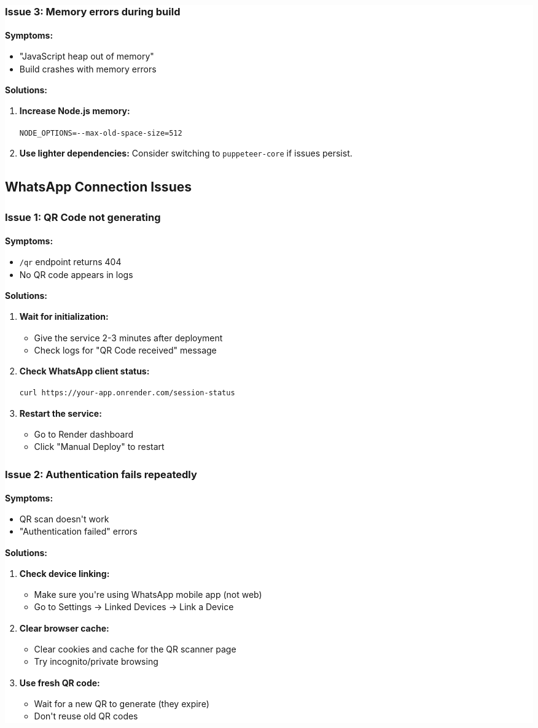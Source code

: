 ### Issue 3: Memory errors during build

**Symptoms:**
- "JavaScript heap out of memory"
- Build crashes with memory errors

**Solutions:**

1. **Increase Node.js memory:**
   ```
   NODE_OPTIONS=--max-old-space-size=512
   ```

2. **Use lighter dependencies:**
   Consider switching to `puppeteer-core` if issues persist.

## WhatsApp Connection Issues

### Issue 1: QR Code not generating

**Symptoms:**
- `/qr` endpoint returns 404
- No QR code appears in logs

**Solutions:**

1. **Wait for initialization:**
   - Give the service 2-3 minutes after deployment
   - Check logs for "QR Code received" message

2. **Check WhatsApp client status:**
   ```bash
   curl https://your-app.onrender.com/session-status
   ```

3. **Restart the service:**
   - Go to Render dashboard
   - Click "Manual Deploy" to restart

### Issue 2: Authentication fails repeatedly

**Symptoms:**
- QR scan doesn't work
- "Authentication failed" errors

**Solutions:**

1. **Check device linking:**
   - Make sure you're using WhatsApp mobile app (not web)
   - Go to Settings → Linked Devices → Link a Device

2. **Clear browser cache:**
   - Clear cookies and cache for the QR scanner page
   - Try incognito/private browsing

3. **Use fresh QR code:**
   - Wait for a new QR to generate (they expire)
   - Don't reuse old QR codes

